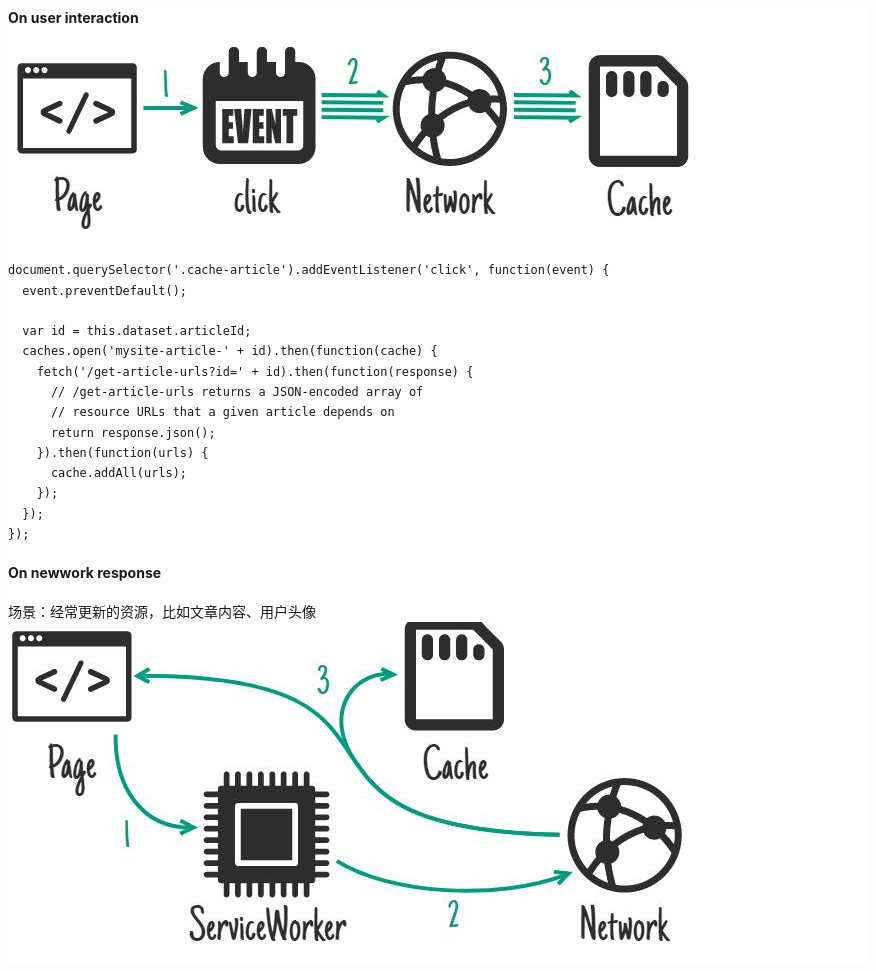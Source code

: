 #### On user interaction 

![avatar](/assets/2018-4-9/user-interaction-cache.jpg)

```
document.querySelector('.cache-article').addEventListener('click', function(event) {
  event.preventDefault();

  var id = this.dataset.articleId;
  caches.open('mysite-article-' + id).then(function(cache) {
    fetch('/get-article-urls?id=' + id).then(function(response) {
      // /get-article-urls returns a JSON-encoded array of
      // resource URLs that a given article depends on
      return response.json();
    }).then(function(urls) {
      cache.addAll(urls);
    });
  });
});
```

#### On newwork response 

场景：经常更新的资源，比如文章内容、用户头像  
![avatar](/assets/2018-4-9/network-response-cache.jpg)
